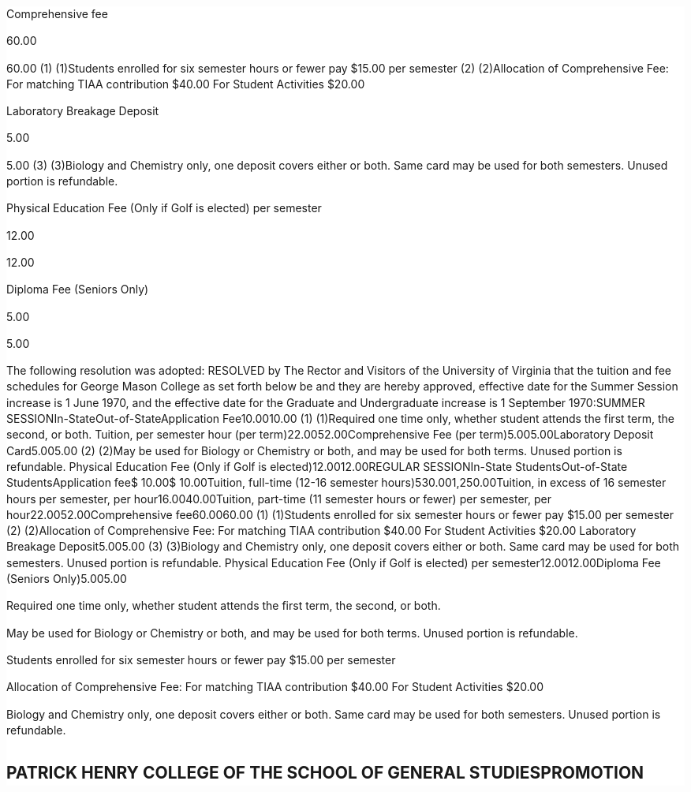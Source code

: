Comprehensive fee

60.00

60.00 (1) (1)Students enrolled for six semester hours or fewer pay $15.00 per semester (2) (2)Allocation of Comprehensive Fee: For matching TIAA contribution $40.00 For Student Activities $20.00

Laboratory Breakage Deposit

5.00

5.00 (3) (3)Biology and Chemistry only, one deposit covers either or both. Same card may be used for both semesters. Unused portion is refundable.

Physical Education Fee (Only if Golf is elected) per semester

12.00

12.00

Diploma Fee (Seniors Only)

5.00

5.00

The following resolution was adopted: RESOLVED by The Rector and Visitors of the University of Virginia that the tuition and fee schedules for George Mason College as set forth below be and they are hereby approved, effective date for the Summer Session increase is 1 June 1970, and the effective date for the Graduate and Undergraduate increase is 1 September 1970:SUMMER SESSIONIn-StateOut-of-StateApplication Fee$10.00$10.00 (1) (1)Required one time only, whether student attends the first term, the second, or both. Tuition, per semester hour (per term)22.0052.00Comprehensive Fee (per term)5.005.00Laboratory Deposit Card5.005.00 (2) (2)May be used for Biology or Chemistry or both, and may be used for both terms. Unused portion is refundable. Physical Education Fee (Only if Golf is elected)12.0012.00REGULAR SESSIONIn-State StudentsOut-of-State StudentsApplication fee$ 10.00$ 10.00Tuition, full-time (12-16 semester hours)530.001,250.00Tuition, in excess of 16 semester hours per semester, per hour16.0040.00Tuition, part-time (11 semester hours or fewer) per semester, per hour22.0052.00Comprehensive fee60.0060.00 (1) (1)Students enrolled for six semester hours or fewer pay $15.00 per semester (2) (2)Allocation of Comprehensive Fee: For matching TIAA contribution $40.00 For Student Activities $20.00 Laboratory Breakage Deposit5.005.00 (3) (3)Biology and Chemistry only, one deposit covers either or both. Same card may be used for both semesters. Unused portion is refundable. Physical Education Fee (Only if Golf is elected) per semester12.0012.00Diploma Fee (Seniors Only)5.005.00

Required one time only, whether student attends the first term, the second, or both.

May be used for Biology or Chemistry or both, and may be used for both terms. Unused portion is refundable.

Students enrolled for six semester hours or fewer pay $15.00 per semester

Allocation of Comprehensive Fee: For matching TIAA contribution $40.00 For Student Activities $20.00

Biology and Chemistry only, one deposit covers either or both. Same card may be used for both semesters. Unused portion is refundable.

PATRICK HENRY COLLEGE OF THE SCHOOL OF GENERAL STUDIESPROMOTION
---------------------------------------------------------------
